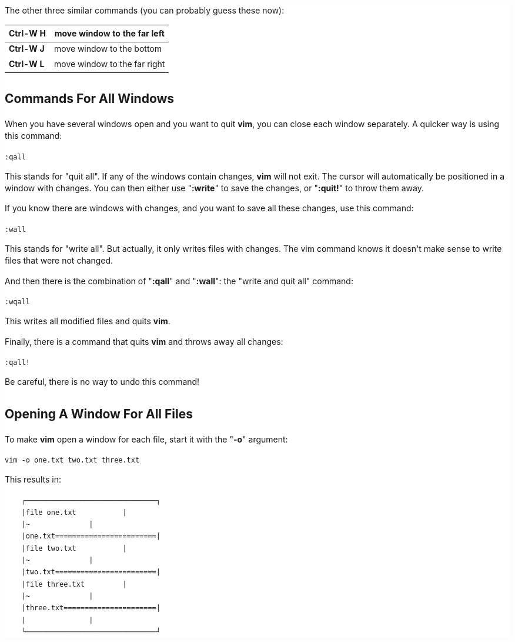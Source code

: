 The other three similar commands (you can probably guess these now):

| **Ctrl-W H** | move window to the far left  |
| ------------ | ---------------------------- |
| **Ctrl-W J** | move window to the bottom    |
| **Ctrl-W L** | move window to the far right |

## Commands For All Windows

When you have several windows open and you want to quit **vim**, you can close each window separately. A quicker way is using this command:

```
:qall
```

This stands for "quit all". If any of the windows contain changes, **vim** will not exit. The cursor will automatically be positioned in a window with changes. You can then either use "**:write**" to save the changes, or "**:quit!**" to throw them away.

If you know there are windows with changes, and you want to save all these changes, use this command:

```
:wall
```

This stands for "write all". But actually, it only writes files with changes. The vim command knows it doesn't make sense to write files that were not changed.

And then there is the combination of "**:qall**" and "**:wall**": the "write and quit all" command:

```
:wqall
```

This writes all modified files and quits **vim**.

Finally, there is a command that quits **vim** and throws away all changes:

```
:qall!
```

Be careful, there is no way to undo this command!

## Opening A Window For All Files

To make **vim** open a window for each file, start it with the "**-o**" argument:

```
vim -o one.txt two.txt three.txt
```

This results in:

```
	┌───────────────────────────────┐
	|file one.txt			|
	|~				|
	|one.txt========================|
	|file two.txt			|
	|~				|
	|two.txt========================|
	|file three.txt			|
	|~				|
	|three.txt======================|
	|				|
	└───────────────────────────────┘
```
